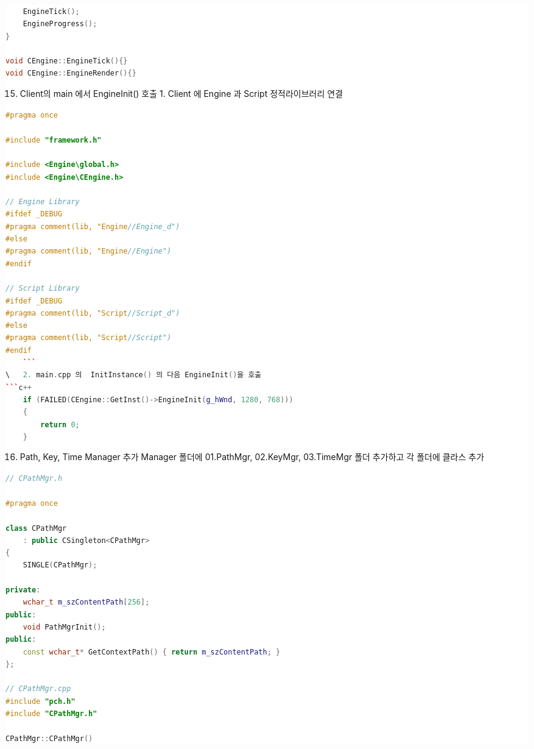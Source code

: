 ```c++
    EngineTick();
    EngineProgress();
}   

void CEngine::EngineTick(){}
void CEngine::EngineRender(){}
```

15.  Client의 main 에서 EngineInit() 호출
    1. Client 에 Engine 과 Script 정적라이브러리 연결
```c++
#pragma once

#include "framework.h"

#include <Engine\global.h>
#include <Engine\CEngine.h>

// Engine Library
#ifdef _DEBUG
#pragma comment(lib, "Engine//Engine_d")
#else
#pragma comment(lib, "Engine//Engine")
#endif

// Script Library
#ifdef _DEBUG
#pragma comment(lib, "Script//Script_d")
#else
#pragma comment(lib, "Script//Script")
#endif
	```
\	2. main.cpp 의  InitInstance() 의 다음 EngineInit()을 호출
```c++
    if (FAILED(CEngine::GetInst()->EngineInit(g_hWnd, 1280, 768)))
    {
        return 0;
    }
```

16. Path, Key, Time Manager 추가
Manager 폴더에 01.PathMgr, 02.KeyMgr, 03.TimeMgr 폴더 추가하고 각 폴더에 클라스 추가
```c++
// CPathMgr.h

#pragma once

class CPathMgr
	: public CSingleton<CPathMgr>
{
	SINGLE(CPathMgr);

private:
	wchar_t m_szContentPath[256];
public:
	void PathMgrInit();
public:
	const wchar_t* GetContextPath() { return m_szContentPath; }
};

// CPathMgr.cpp
#include "pch.h"
#include "CPathMgr.h"

CPathMgr::CPathMgr()
```